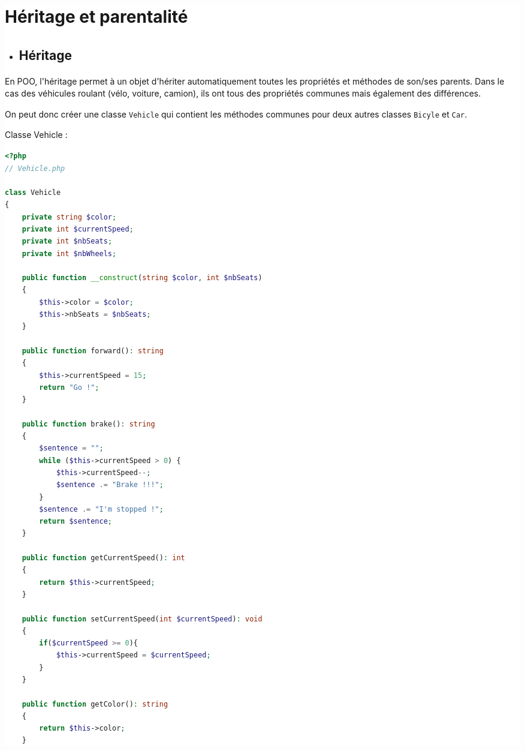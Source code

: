 # **Héritage et parentalité**

* ## Héritage

En POO, l'héritage permet à un objet d'hériter automatiquement toutes les propriétés et méthodes de son/ses parents.
Dans le cas des véhicules roulant (vélo, voiture, camion), ils ont tous des propriétés communes mais également des différences.

On peut donc créer une classe `Vehicle` qui contient les méthodes communes pour deux autres classes `Bicyle` et `Car`. 

Classe Vehicle :
``` php
<?php
// Vehicle.php

class Vehicle
{
    private string $color;
    private int $currentSpeed;
    private int $nbSeats;
    private int $nbWheels;

    public function __construct(string $color, int $nbSeats)
    {
        $this->color = $color;
        $this->nbSeats = $nbSeats;
    }

    public function forward(): string
    {
        $this->currentSpeed = 15;
        return "Go !";
    }

    public function brake(): string
    {
        $sentence = "";
        while ($this->currentSpeed > 0) {
            $this->currentSpeed--;
            $sentence .= "Brake !!!";
        }
        $sentence .= "I'm stopped !";
        return $sentence;
    }

    public function getCurrentSpeed(): int
    {
        return $this->currentSpeed;
    }

    public function setCurrentSpeed(int $currentSpeed): void
    {
        if($currentSpeed >= 0){
            $this->currentSpeed = $currentSpeed;
        }
    }

    public function getColor(): string
    {
        return $this->color;
    }

```